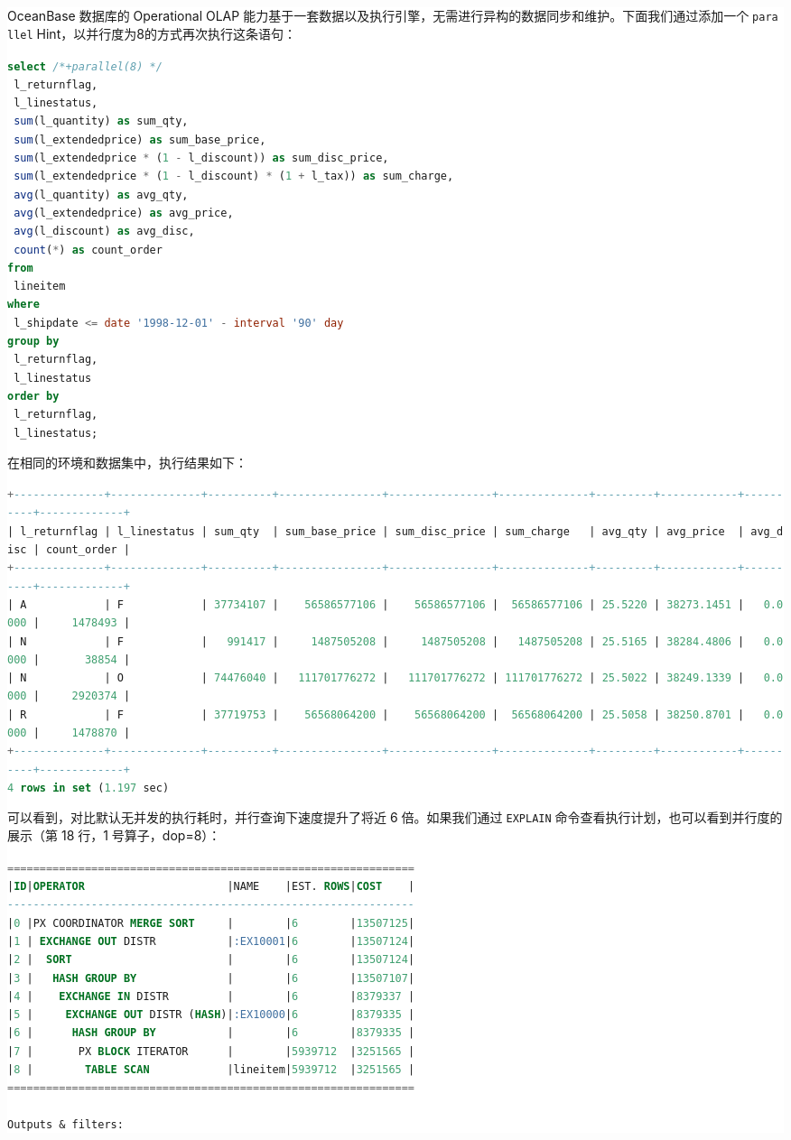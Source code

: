 OceanBase 数据库的 Operational OLAP 能力基于一套数据以及执行引擎，无需进行异构的数据同步和维护。下面我们通过添加一个 `parallel` Hint，以并行度为8的方式再次执行这条语句：

```sql
select /*+parallel(8) */
 l_returnflag,
 l_linestatus,
 sum(l_quantity) as sum_qty,
 sum(l_extendedprice) as sum_base_price,
 sum(l_extendedprice * (1 - l_discount)) as sum_disc_price,
 sum(l_extendedprice * (1 - l_discount) * (1 + l_tax)) as sum_charge,
 avg(l_quantity) as avg_qty,
 avg(l_extendedprice) as avg_price,
 avg(l_discount) as avg_disc,
 count(*) as count_order
from
 lineitem
where
 l_shipdate <= date '1998-12-01' - interval '90' day
group by
 l_returnflag,
 l_linestatus
order by
 l_returnflag,
 l_linestatus;
```

在相同的环境和数据集中，执行结果如下：

```sql
+--------------+--------------+----------+----------------+----------------+--------------+---------+------------+----------+-------------+
| l_returnflag | l_linestatus | sum_qty  | sum_base_price | sum_disc_price | sum_charge   | avg_qty | avg_price  | avg_disc | count_order |
+--------------+--------------+----------+----------------+----------------+--------------+---------+------------+----------+-------------+
| A            | F            | 37734107 |    56586577106 |    56586577106 |  56586577106 | 25.5220 | 38273.1451 |   0.0000 |     1478493 |
| N            | F            |   991417 |     1487505208 |     1487505208 |   1487505208 | 25.5165 | 38284.4806 |   0.0000 |       38854 |
| N            | O            | 74476040 |   111701776272 |   111701776272 | 111701776272 | 25.5022 | 38249.1339 |   0.0000 |     2920374 |
| R            | F            | 37719753 |    56568064200 |    56568064200 |  56568064200 | 25.5058 | 38250.8701 |   0.0000 |     1478870 |
+--------------+--------------+----------+----------------+----------------+--------------+---------+------------+----------+-------------+
4 rows in set (1.197 sec)
```

可以看到，对比默认无并发的执行耗时，并行查询下速度提升了将近 6 倍。如果我们通过 `EXPLAIN` 命令查看执行计划，也可以看到并行度的展示（第 18 行，1 号算子，dop=8）：

```sql
===============================================================
|ID|OPERATOR                      |NAME    |EST. ROWS|COST    |
---------------------------------------------------------------
|0 |PX COORDINATOR MERGE SORT     |        |6        |13507125|
|1 | EXCHANGE OUT DISTR           |:EX10001|6        |13507124|
|2 |  SORT                        |        |6        |13507124|
|3 |   HASH GROUP BY              |        |6        |13507107|
|4 |    EXCHANGE IN DISTR         |        |6        |8379337 |
|5 |     EXCHANGE OUT DISTR (HASH)|:EX10000|6        |8379335 |
|6 |      HASH GROUP BY           |        |6        |8379335 |
|7 |       PX BLOCK ITERATOR      |        |5939712  |3251565 |
|8 |        TABLE SCAN            |lineitem|5939712  |3251565 |
===============================================================

Outputs & filters:
```